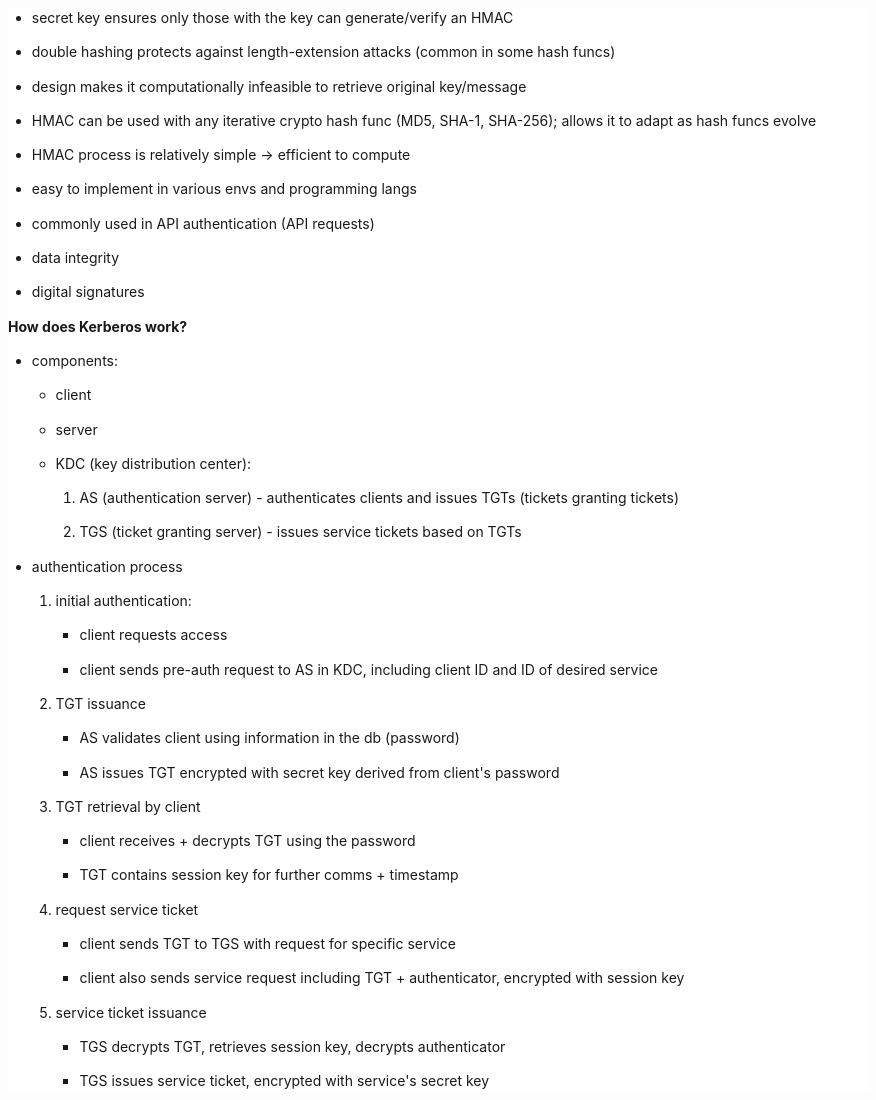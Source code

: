 - secret key ensures only those with the key can generate/verify an HMAC

- double hashing protects against length-extension attacks (common in some hash funcs)

- design makes it computationally infeasible to retrieve original key/message

- HMAC can be used with any iterative crypto hash func (MD5, SHA-1, SHA-256); allows it to adapt as hash funcs evolve

- HMAC process is relatively simple -> efficient to compute

- easy to implement in various envs and programming langs

- commonly used in API authentication (API requests)

- data integrity

- digital signatures 


**How does Kerberos work?**

- components:

    - client

    - server

    - KDC (key distribution center):

        1. AS (authentication server) - authenticates clients and issues TGTs (tickets granting tickets)

        2. TGS (ticket granting server) - issues service tickets based on TGTs

- authentication process

    1. initial authentication:

        - client requests access

        - client sends pre-auth request to AS in KDC, including client ID and ID of desired service

    2. TGT issuance

        - AS validates client using information in the db (password)

        - AS issues TGT encrypted with secret key derived from client's password

    3. TGT retrieval by client

        - client receives + decrypts TGT using the password

        - TGT contains session key for further comms + timestamp

    4. request service ticket

        - client sends TGT to TGS with request for specific service

        - client also sends service request including TGT + authenticator, encrypted with session key

    5. service ticket issuance

        - TGS decrypts TGT, retrieves session key, decrypts authenticator

        - TGS issues service ticket, encrypted with service's secret key

